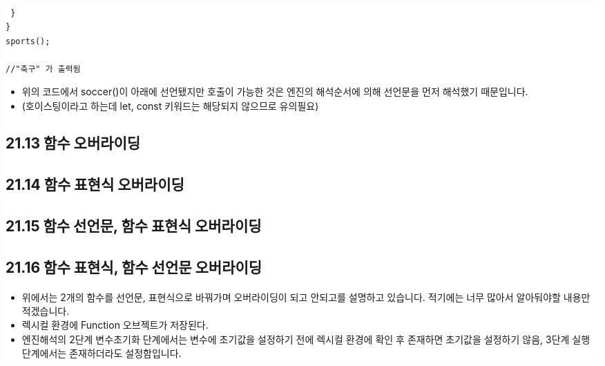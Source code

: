 ```
 }
}
sports();

//"축구" 가 출력됨
```
- 위의 코드에서 soccer()이 아래에 선언됐지만 호출이 가능한 것은 엔진의 해석순서에 의해 선언문을 먼저 해석했기 때문입니다.
- (호이스팅이라고 하는데 let, const 키워드는 해당되지 않으므로 유의필요)

## 21.13 함수 오버라이딩
## 21.14 함수 표현식 오버라이딩
## 21.15 함수 선언문, 함수 표현식 오버라이딩
## 21.16 함수 표현식, 함수 선언문 오버라이딩
- 위에서는 2개의 함수를 선언문, 표현식으로 바꿔가며 오버라이딩이 되고 안되고를 설명하고 있습니다. 적기에는 너무 많아서 알아둬야할 내용만 적겠습니다.
- 렉시컬 환경에 Function 오브젝트가 저장된다.
- 엔진해석의 2단계 변수초기화 단계에서는 변수에 초기값을 설정하기 전에 렉시컬 환경에 확인 후 존재하면 초기값을 설정하기 않음, 3단계 실행 단계에서는 존재하더라도 설정함입니다.